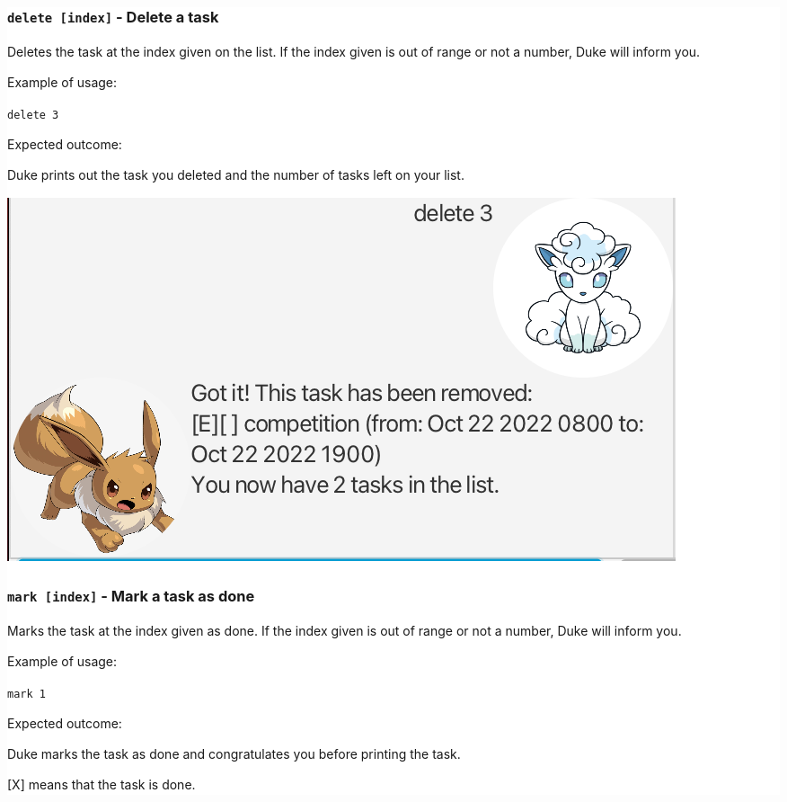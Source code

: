 ### `delete [index]` - Delete a task

Deletes the task at the index given on the list.
If the index given is out of range or not a number, Duke will inform you.

Example of usage:

`delete 3`

Expected outcome:

Duke prints out the task you deleted and the number of tasks left on your list.

[![delete.png](..%2Fsrc%2Fmain%2Fresources%2Fimages%2Fdelete.png)](..%2Fsrc%2Fmain%2Fresources%2Fimages%2Fdelete.png)

### `mark [index]` - Mark a task as done

Marks the task at the index given as done.
If the index given is out of range or not a number, Duke will inform you.

Example of usage:

`mark 1`

Expected outcome:

Duke marks the task as done and congratulates you before printing the task.

[X] means that the task is done.
